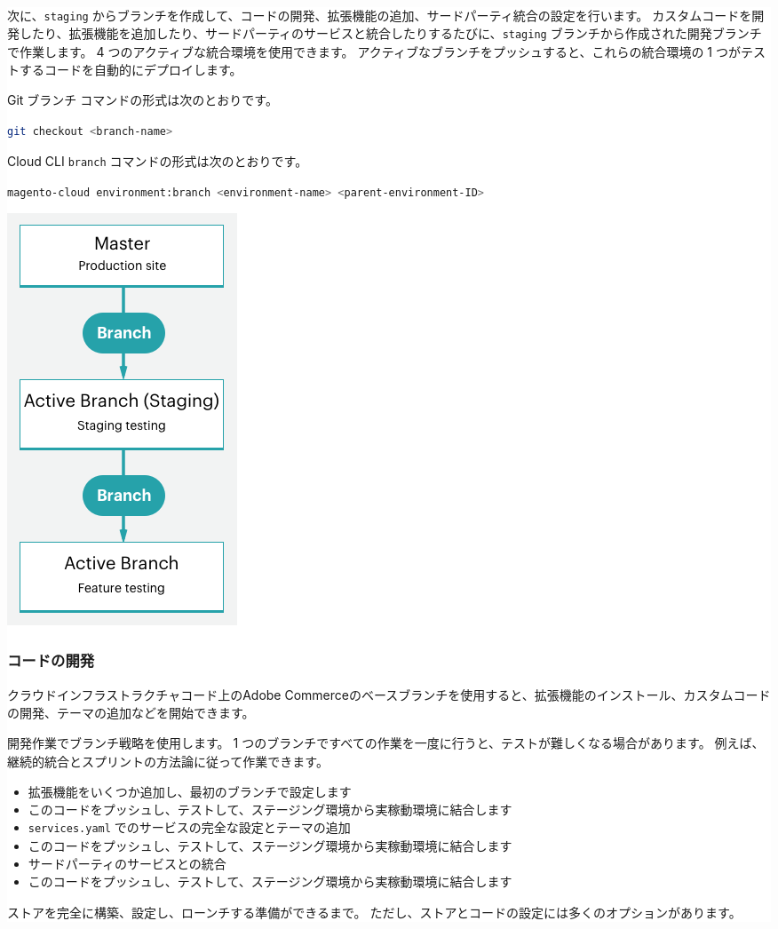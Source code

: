 次に、`staging` からブランチを作成して、コードの開発、拡張機能の追加、サードパーティ統合の設定を行います。 カスタムコードを開発したり、拡張機能を追加したり、サードパーティのサービスと統合したりするたびに、`staging` ブランチから作成された開発ブランチで作業します。 4 つのアクティブな統合環境を使用できます。 アクティブなブランチをプッシュすると、これらの統合環境の 1 つがテストするコードを自動的にデプロイします。

Git ブランチ コマンドの形式は次のとおりです。

```bash
git checkout <branch-name>
```

Cloud CLI `branch` コマンドの形式は次のとおりです。

```bash
magento-cloud environment:branch <environment-name> <parent-environment-ID>
```

![マスターの分岐 &#x200B;](../../assets/starter/branching.png)

### コードの開発

クラウドインフラストラクチャコード上のAdobe Commerceのベースブランチを使用すると、拡張機能のインストール、カスタムコードの開発、テーマの追加などを開始できます。

開発作業でブランチ戦略を使用します。 1 つのブランチですべての作業を一度に行うと、テストが難しくなる場合があります。 例えば、継続的統合とスプリントの方法論に従って作業できます。

- 拡張機能をいくつか追加し、最初のブランチで設定します
- このコードをプッシュし、テストして、ステージング環境から実稼動環境に結合します
- `services.yaml` でのサービスの完全な設定とテーマの追加
- このコードをプッシュし、テストして、ステージング環境から実稼動環境に結合します
- サードパーティのサービスとの統合
- このコードをプッシュし、テストして、ステージング環境から実稼動環境に結合します

ストアを完全に構築、設定し、ローンチする準備ができるまで。 ただし、ストアとコードの設定には多くのオプションがあります。

